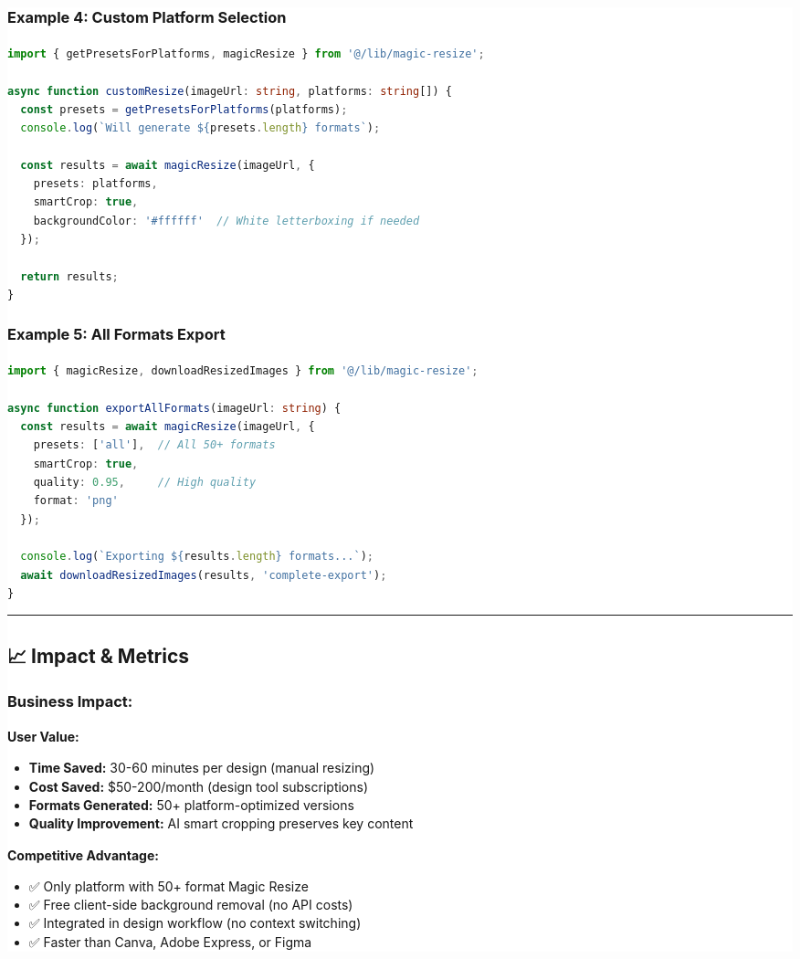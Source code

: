```typescript
```

### Example 4: Custom Platform Selection

```typescript
import { getPresetsForPlatforms, magicResize } from '@/lib/magic-resize';

async function customResize(imageUrl: string, platforms: string[]) {
  const presets = getPresetsForPlatforms(platforms);
  console.log(`Will generate ${presets.length} formats`);
  
  const results = await magicResize(imageUrl, {
    presets: platforms,
    smartCrop: true,
    backgroundColor: '#ffffff'  // White letterboxing if needed
  });
  
  return results;
}
```

### Example 5: All Formats Export

```typescript
import { magicResize, downloadResizedImages } from '@/lib/magic-resize';

async function exportAllFormats(imageUrl: string) {
  const results = await magicResize(imageUrl, {
    presets: ['all'],  // All 50+ formats
    smartCrop: true,
    quality: 0.95,     // High quality
    format: 'png'
  });
  
  console.log(`Exporting ${results.length} formats...`);
  await downloadResizedImages(results, 'complete-export');
}
```

---

## 📈 Impact & Metrics

### Business Impact:

**User Value:**
- **Time Saved:** 30-60 minutes per design (manual resizing)
- **Cost Saved:** $50-200/month (design tool subscriptions)
- **Formats Generated:** 50+ platform-optimized versions
- **Quality Improvement:** AI smart cropping preserves key content

**Competitive Advantage:**
- ✅ Only platform with 50+ format Magic Resize
- ✅ Free client-side background removal (no API costs)
- ✅ Integrated in design workflow (no context switching)
- ✅ Faster than Canva, Adobe Express, or Figma
